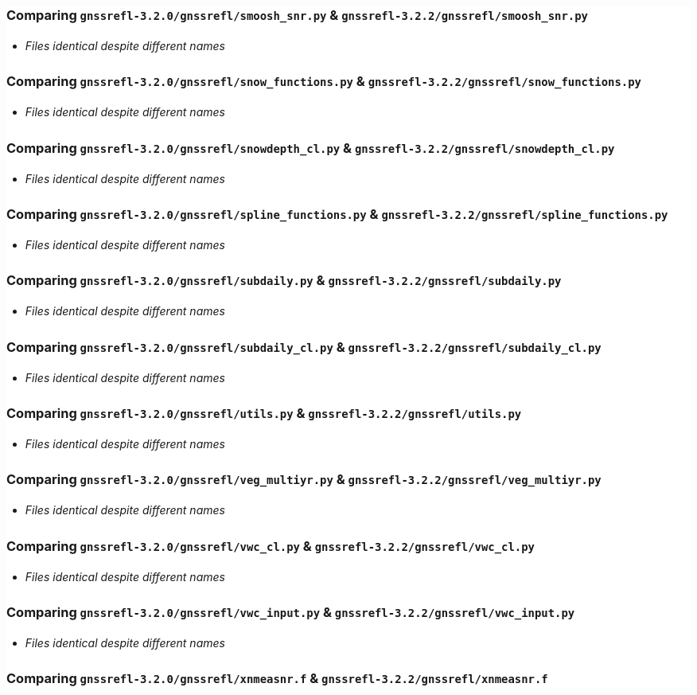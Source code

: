 ### Comparing `gnssrefl-3.2.0/gnssrefl/smoosh_snr.py` & `gnssrefl-3.2.2/gnssrefl/smoosh_snr.py`

 * *Files identical despite different names*

### Comparing `gnssrefl-3.2.0/gnssrefl/snow_functions.py` & `gnssrefl-3.2.2/gnssrefl/snow_functions.py`

 * *Files identical despite different names*

### Comparing `gnssrefl-3.2.0/gnssrefl/snowdepth_cl.py` & `gnssrefl-3.2.2/gnssrefl/snowdepth_cl.py`

 * *Files identical despite different names*

### Comparing `gnssrefl-3.2.0/gnssrefl/spline_functions.py` & `gnssrefl-3.2.2/gnssrefl/spline_functions.py`

 * *Files identical despite different names*

### Comparing `gnssrefl-3.2.0/gnssrefl/subdaily.py` & `gnssrefl-3.2.2/gnssrefl/subdaily.py`

 * *Files identical despite different names*

### Comparing `gnssrefl-3.2.0/gnssrefl/subdaily_cl.py` & `gnssrefl-3.2.2/gnssrefl/subdaily_cl.py`

 * *Files identical despite different names*

### Comparing `gnssrefl-3.2.0/gnssrefl/utils.py` & `gnssrefl-3.2.2/gnssrefl/utils.py`

 * *Files identical despite different names*

### Comparing `gnssrefl-3.2.0/gnssrefl/veg_multiyr.py` & `gnssrefl-3.2.2/gnssrefl/veg_multiyr.py`

 * *Files identical despite different names*

### Comparing `gnssrefl-3.2.0/gnssrefl/vwc_cl.py` & `gnssrefl-3.2.2/gnssrefl/vwc_cl.py`

 * *Files identical despite different names*

### Comparing `gnssrefl-3.2.0/gnssrefl/vwc_input.py` & `gnssrefl-3.2.2/gnssrefl/vwc_input.py`

 * *Files identical despite different names*

### Comparing `gnssrefl-3.2.0/gnssrefl/xnmeasnr.f` & `gnssrefl-3.2.2/gnssrefl/xnmeasnr.f`
